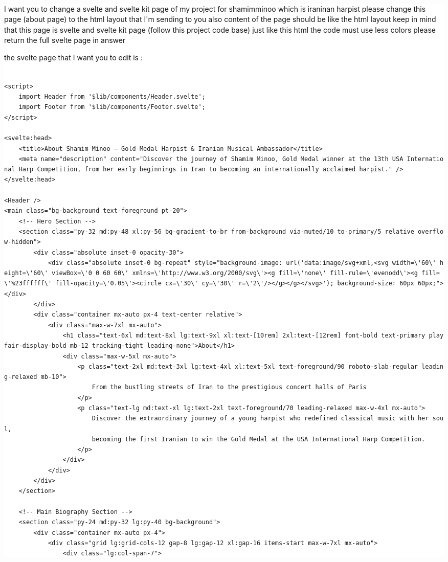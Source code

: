 I want you to change a svelte and svelte kit page of my project for shamimminoo which is iraninan harpist 
please change this page (about page) to the html layout that I'm sending to you
also content of the page should be like the html layout 
keep in mind that this page is svelte and svelte kit page
(follow this project code base)
just like this html the code must use less colors
please return the full svelte page in answer



the svelte page that I want you to edit is :
```svelte

<script>
	import Header from '$lib/components/Header.svelte';
	import Footer from '$lib/components/Footer.svelte';
</script>

<svelte:head>
	<title>About Shamim Minoo – Gold Medal Harpist & Iranian Musical Ambassador</title>
	<meta name="description" content="Discover the journey of Shamim Minoo, Gold Medal winner at the 13th USA International Harp Competition, from her early beginnings in Iran to becoming an internationally acclaimed harpist." />
</svelte:head>

<Header />
<main class="bg-background text-foreground pt-20">
	<!-- Hero Section -->
	<section class="py-32 md:py-48 xl:py-56 bg-gradient-to-br from-background via-muted/10 to-primary/5 relative overflow-hidden">
		<div class="absolute inset-0 opacity-30">
			<div class="absolute inset-0 bg-repeat" style="background-image: url('data:image/svg+xml,<svg width=\'60\' height=\'60\' viewBox=\'0 0 60 60\' xmlns=\'http://www.w3.org/2000/svg\'><g fill=\'none\' fill-rule=\'evenodd\'><g fill=\'%23ffffff\' fill-opacity=\'0.05\'><circle cx=\'30\' cy=\'30\' r=\'2\'/></g></g></svg>'); background-size: 60px 60px;"></div>
		</div>
		<div class="container mx-auto px-4 text-center relative">
			<div class="max-w-7xl mx-auto">
				<h1 class="text-6xl md:text-8xl lg:text-9xl xl:text-[10rem] 2xl:text-[12rem] font-bold text-primary playfair-display-bold mb-12 tracking-tight leading-none">About</h1>
				<div class="max-w-5xl mx-auto">
					<p class="text-2xl md:text-3xl lg:text-4xl xl:text-5xl text-foreground/90 roboto-slab-regular leading-relaxed mb-10">
						From the bustling streets of Iran to the prestigious concert halls of Paris
					</p>
					<p class="text-lg md:text-xl lg:text-2xl text-foreground/70 leading-relaxed max-w-4xl mx-auto">
						Discover the extraordinary journey of a young harpist who redefined classical music with her soul, 
						becoming the first Iranian to win the Gold Medal at the USA International Harp Competition.
					</p>
				</div>
			</div>
		</div>
	</section>

	<!-- Main Biography Section -->
	<section class="py-24 md:py-32 lg:py-40 bg-background">
		<div class="container mx-auto px-4">
			<div class="grid lg:grid-cols-12 gap-8 lg:gap-12 xl:gap-16 items-start max-w-7xl mx-auto">
				<div class="lg:col-span-7">
```